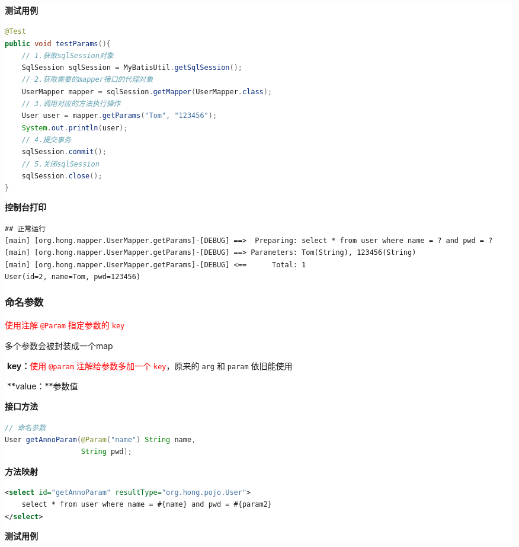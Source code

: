 **测试用例**

```java
@Test
public void testParams(){
    // 1.获取sqlSession对象
    SqlSession sqlSession = MyBatisUtil.getSqlSession();
    // 2.获取需要的mapper接口的代理对象
    UserMapper mapper = sqlSession.getMapper(UserMapper.class);
    // 3.调用对应的方法执行操作
    User user = mapper.getParams("Tom", "123456");
    System.out.println(user);
    // 4.提交事务
    sqlSession.commit();
    // 5.关闭sqlSession
    sqlSession.close();
}
```

**控制台打印**

```shell
## 正常运行
[main] [org.hong.mapper.UserMapper.getParams]-[DEBUG] ==>  Preparing: select * from user where name = ? and pwd = ? 
[main] [org.hong.mapper.UserMapper.getParams]-[DEBUG] ==> Parameters: Tom(String), 123456(String)
[main] [org.hong.mapper.UserMapper.getParams]-[DEBUG] <==      Total: 1
User(id=2, name=Tom, pwd=123456)
```



### 命名参数

<font color='red'>使用注解 `@Param` 指定参数的 `key`</font>

多个参数会被封装成一个map

​		**key：**<font color='red'>使用 `@param` 注解给参数多加一个 `key`</font>，原来的 `arg` 和 `param` 依旧能使用

​		**value：**参数值

**接口方法**

```java
// 命名参数
User getAnnoParam(@Param("name") String name,
                  String pwd);
```

**方法映射**

```xml
<select id="getAnnoParam" resultType="org.hong.pojo.User">
    select * from user where name = #{name} and pwd = #{param2}
</select>
```

**测试用例**
